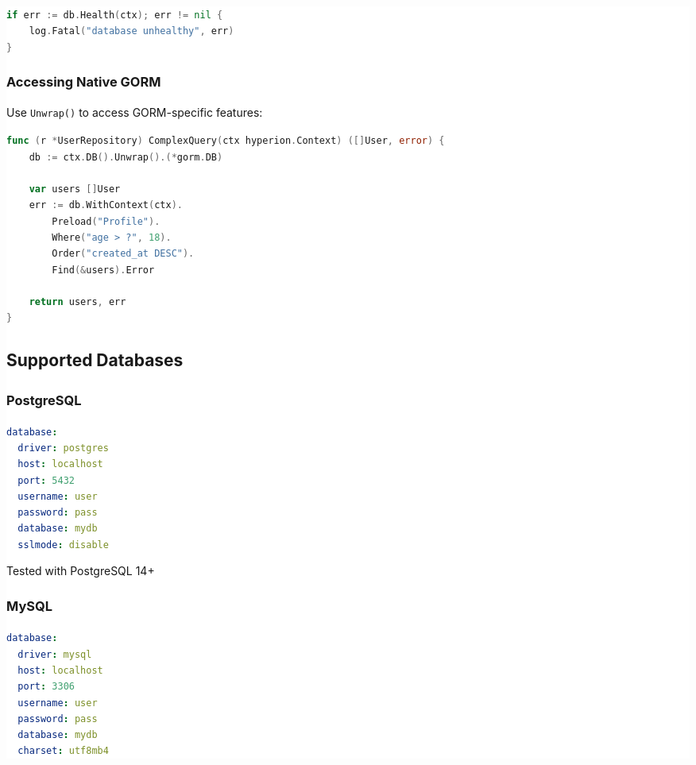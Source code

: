```go
if err := db.Health(ctx); err != nil {
    log.Fatal("database unhealthy", err)
}
```

### Accessing Native GORM

Use `Unwrap()` to access GORM-specific features:

```go
func (r *UserRepository) ComplexQuery(ctx hyperion.Context) ([]User, error) {
    db := ctx.DB().Unwrap().(*gorm.DB)

    var users []User
    err := db.WithContext(ctx).
        Preload("Profile").
        Where("age > ?", 18).
        Order("created_at DESC").
        Find(&users).Error

    return users, err
}
```

## Supported Databases

### PostgreSQL

```yaml
database:
  driver: postgres
  host: localhost
  port: 5432
  username: user
  password: pass
  database: mydb
  sslmode: disable
```

Tested with PostgreSQL 14+

### MySQL

```yaml
database:
  driver: mysql
  host: localhost
  port: 3306
  username: user
  password: pass
  database: mydb
  charset: utf8mb4
```
